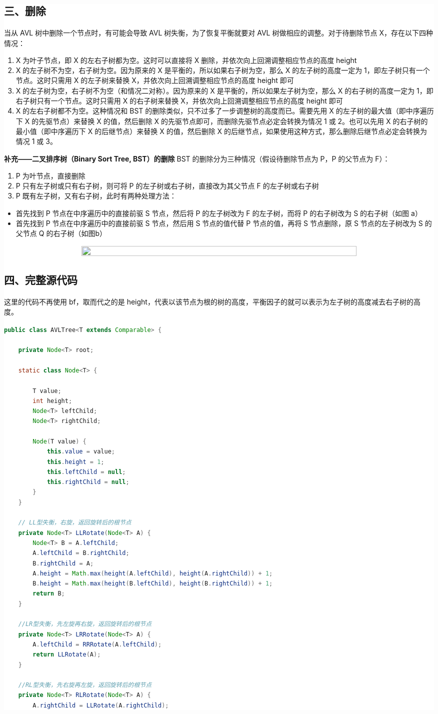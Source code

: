 ## 三、删除
当从 AVL 树中删除一个节点时，有可能会导致 AVL 树失衡，为了恢复平衡就要对 AVL 树做相应的调整。对于待删除节点 X，存在以下四种情况：
1. X 为叶子节点，即 X 的左右子树都为空。这时可以直接将 X 删除，并依次向上回溯调整相应节点的高度 height
2. X 的左子树不为空，右子树为空。因为原来的 X 是平衡的，所以如果右子树为空，那么 X 的左子树的高度一定为 1，即左子树只有一个节点。这时只需用 X 的左子树来替换 X，并依次向上回溯调整相应节点的高度 height 即可
3. X 的左子树为空，右子树不为空（和情况二对称）。因为原来的 X 是平衡的，所以如果左子树为空，那么 X 的右子树的高度一定为 1，即右子树只有一个节点。这时只需用 X 的右子树来替换 X，并依次向上回溯调整相应节点的高度 height 即可
4. X 的左右子树都不为空。这种情况和 BST 的删除类似，只不过多了一步调整树的高度而已。需要先用 X 的左子树的最大值（即中序遍历下 X 的先驱节点）来替换 X 的值，然后删除 X 的先驱节点即可，而删除先驱节点必定会转换为情况 1 或 2。也可以先用 X 的右子树的最小值（即中序遍历下 X 的后继节点）来替换 X 的值，然后删除 X 的后继节点，如果使用这种方式，那么删除后继节点必定会转换为情况 1 或 3。

**补充——二叉排序树（Binary Sort Tree, BST）的删除**
BST 的删除分为三种情况（假设待删除节点为 P，P 的父节点为 F）：
1. P 为叶节点，直接删除
2. P 只有左子树或只有右子树，则可将 P 的左子树或右子树，直接改为其父节点 F 的左子树或右子树
3. P 既有左子树，又有右子树，此时有两种处理方法：
  + 首先找到 P 节点在中序遍历中的直接前驱 S 节点，然后将 P 的左子树改为 F 的左子树，而将 P 的右子树改为 S 的右子树（如图 a）
  + 首先找到 P 节点在中序遍历中的直接前驱 S 节点，然后用 S 节点的值代替 P 节点的值，再将 S 节点删除，原 S 节点的左子树改为 S 的父节点 Q 的右子树（如图b）

<center><img src="../../../../img/data_structure/bst_delete.png" width="80%" height="80%" /></center>

## 四、完整源代码
这里的代码不再使用 bf，取而代之的是 height，代表以该节点为根的树的高度，平衡因子的就可以表示为左子树的高度减去右子树的高度。
```java
public class AVLTree<T extends Comparable> {

    private Node<T> root;

    static class Node<T> {

        T value;
        int height;
        Node<T> leftChild;
        Node<T> rightChild;

        Node(T value) {
            this.value = value;
            this.height = 1;
            this.leftChild = null;
            this.rightChild = null;
        }
    }

    // LL型失衡，右旋，返回旋转后的根节点
    private Node<T> LLRotate(Node<T> A) {
        Node<T> B = A.leftChild;
        A.leftChild = B.rightChild;
        B.rightChild = A;
        A.height = Math.max(height(A.leftChild), height(A.rightChild)) + 1;
        B.height = Math.max(height(B.leftChild), height(B.rightChild)) + 1;
        return B;
    }

    //LR型失衡，先左旋再右旋，返回旋转后的根节点
    private Node<T> LRRotate(Node<T> A) {
        A.leftChild = RRRotate(A.leftChild);
        return LLRotate(A);
    }

    //RL型失衡，先右旋再左旋，返回旋转后的根节点
    private Node<T> RLRotate(Node<T> A) {
        A.rightChild = LLRotate(A.rightChild);
```